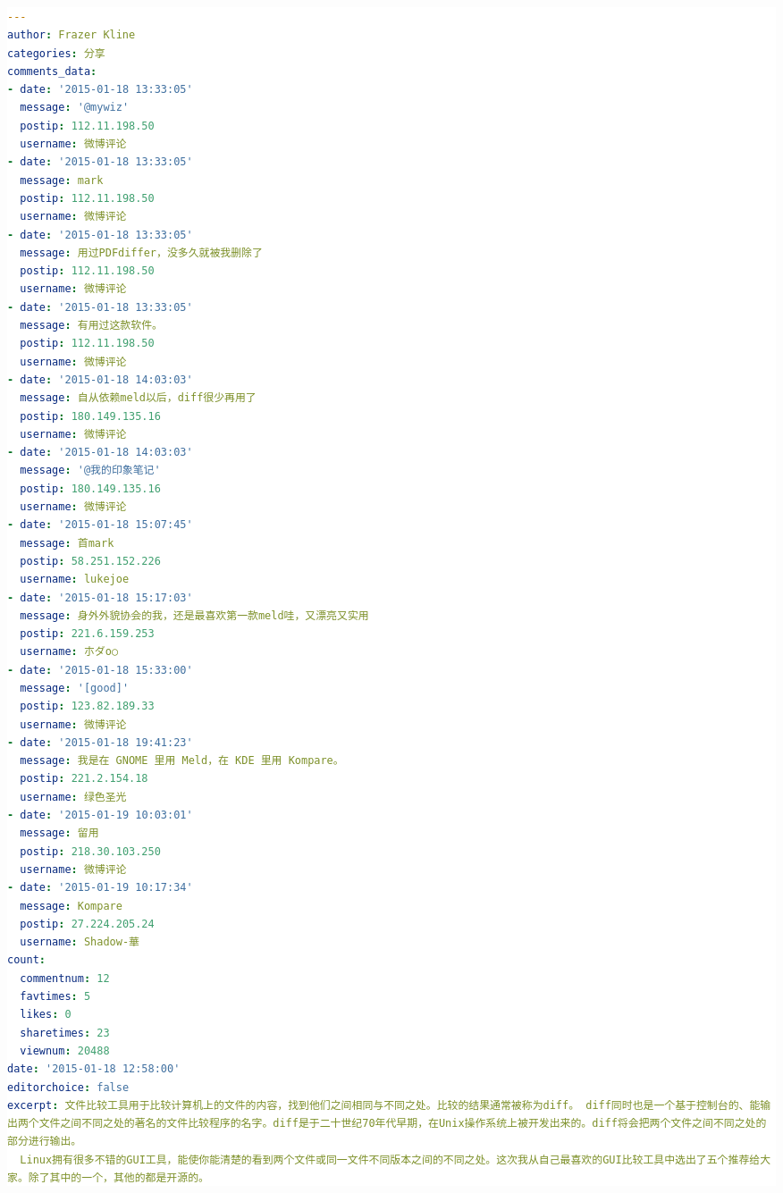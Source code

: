 ```yaml
---
author: Frazer Kline
categories: 分享
comments_data:
- date: '2015-01-18 13:33:05'
  message: '@mywiz'
  postip: 112.11.198.50
  username: 微博评论
- date: '2015-01-18 13:33:05'
  message: mark
  postip: 112.11.198.50
  username: 微博评论
- date: '2015-01-18 13:33:05'
  message: 用过PDFdiffer，没多久就被我删除了
  postip: 112.11.198.50
  username: 微博评论
- date: '2015-01-18 13:33:05'
  message: 有用过这款软件。
  postip: 112.11.198.50
  username: 微博评论
- date: '2015-01-18 14:03:03'
  message: 自从依赖meld以后，diff很少再用了
  postip: 180.149.135.16
  username: 微博评论
- date: '2015-01-18 14:03:03'
  message: '@我的印象笔记'
  postip: 180.149.135.16
  username: 微博评论
- date: '2015-01-18 15:07:45'
  message: 首mark
  postip: 58.251.152.226
  username: lukejoe
- date: '2015-01-18 15:17:03'
  message: 身外外貌协会的我，还是最喜欢第一款meld哇，又漂亮又实用
  postip: 221.6.159.253
  username: 朩ダo○
- date: '2015-01-18 15:33:00'
  message: '[good]'
  postip: 123.82.189.33
  username: 微博评论
- date: '2015-01-18 19:41:23'
  message: 我是在 GNOME 里用 Meld，在 KDE 里用 Kompare。
  postip: 221.2.154.18
  username: 绿色圣光
- date: '2015-01-19 10:03:01'
  message: 留用
  postip: 218.30.103.250
  username: 微博评论
- date: '2015-01-19 10:17:34'
  message: Kompare
  postip: 27.224.205.24
  username: Shadow-華
count:
  commentnum: 12
  favtimes: 5
  likes: 0
  sharetimes: 23
  viewnum: 20488
date: '2015-01-18 12:58:00'
editorchoice: false
excerpt: 文件比较工具用于比较计算机上的文件的内容，找到他们之间相同与不同之处。比较的结果通常被称为diff。 diff同时也是一个基于控制台的、能输出两个文件之间不同之处的著名的文件比较程序的名字。diff是于二十世纪70年代早期，在Unix操作系统上被开发出来的。diff将会把两个文件之间不同之处的部分进行输出。
  Linux拥有很多不错的GUI工具，能使你能清楚的看到两个文件或同一文件不同版本之间的不同之处。这次我从自己最喜欢的GUI比较工具中选出了五个推荐给大家。除了其中的一个，其他的都是开源的。
```
